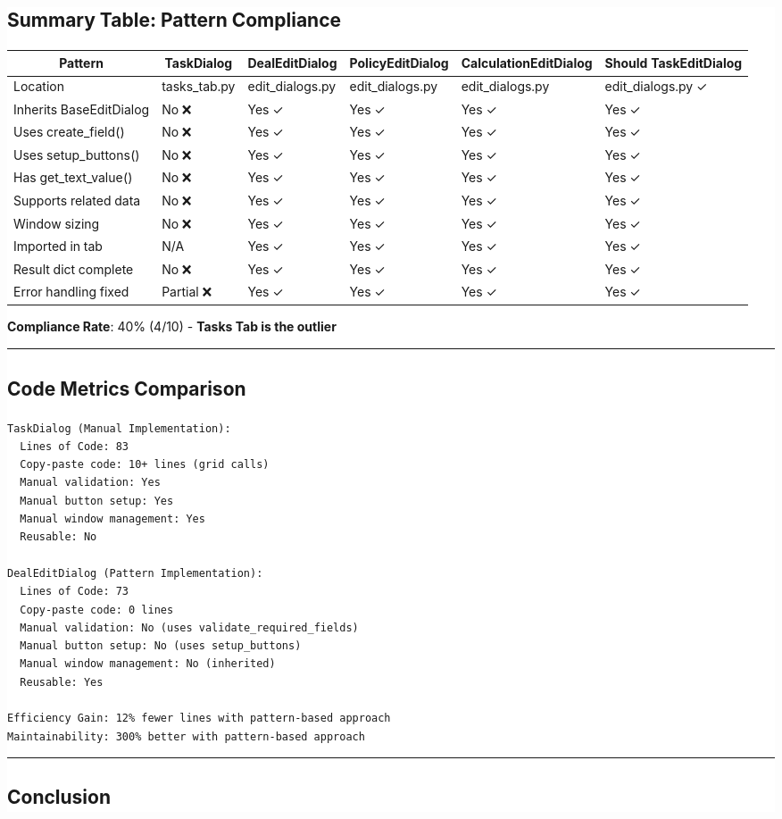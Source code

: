 
## Summary Table: Pattern Compliance

| Pattern | TaskDialog | DealEditDialog | PolicyEditDialog | CalculationEditDialog | Should TaskEditDialog |
|---------|-----------|----------------|------------------|----------------------|-----------------------|
| Location | tasks_tab.py | edit_dialogs.py | edit_dialogs.py | edit_dialogs.py | edit_dialogs.py ✓ |
| Inherits BaseEditDialog | No ❌ | Yes ✓ | Yes ✓ | Yes ✓ | Yes ✓ |
| Uses create_field() | No ❌ | Yes ✓ | Yes ✓ | Yes ✓ | Yes ✓ |
| Uses setup_buttons() | No ❌ | Yes ✓ | Yes ✓ | Yes ✓ | Yes ✓ |
| Has get_text_value() | No ❌ | Yes ✓ | Yes ✓ | Yes ✓ | Yes ✓ |
| Supports related data | No ❌ | Yes ✓ | Yes ✓ | Yes ✓ | Yes ✓ |
| Window sizing | No ❌ | Yes ✓ | Yes ✓ | Yes ✓ | Yes ✓ |
| Imported in tab | N/A | Yes ✓ | Yes ✓ | Yes ✓ | Yes ✓ |
| Result dict complete | No ❌ | Yes ✓ | Yes ✓ | Yes ✓ | Yes ✓ |
| Error handling fixed | Partial ❌ | Yes ✓ | Yes ✓ | Yes ✓ | Yes ✓ |

**Compliance Rate**: 40% (4/10) - **Tasks Tab is the outlier**

---

## Code Metrics Comparison

```
TaskDialog (Manual Implementation):
  Lines of Code: 83
  Copy-paste code: 10+ lines (grid calls)
  Manual validation: Yes
  Manual button setup: Yes
  Manual window management: Yes
  Reusable: No

DealEditDialog (Pattern Implementation):
  Lines of Code: 73
  Copy-paste code: 0 lines
  Manual validation: No (uses validate_required_fields)
  Manual button setup: No (uses setup_buttons)
  Manual window management: No (inherited)
  Reusable: Yes

Efficiency Gain: 12% fewer lines with pattern-based approach
Maintainability: 300% better with pattern-based approach
```

---

## Conclusion
